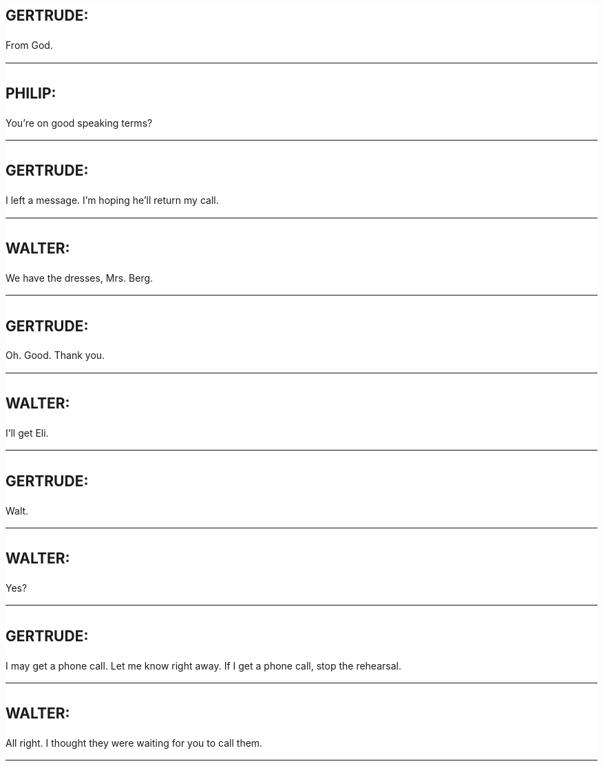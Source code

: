 
## GERTRUDE:
From God.

---

## PHILIP:
You’re on good speaking terms?

---

## GERTRUDE:
I left a message. I’m hoping he’ll return my call.

---

## WALTER:
We have the dresses, Mrs. Berg.

---

## GERTRUDE:
Oh. Good. Thank you.

---

## WALTER:
I’ll get Eli.

---

## GERTRUDE:
Walt.

---

## WALTER:
Yes?

---

## GERTRUDE:
I may get a phone call. Let me know right away. If I get a phone call, stop the rehearsal.

---

## WALTER: 
All right. I thought they were waiting for you to call them.

---